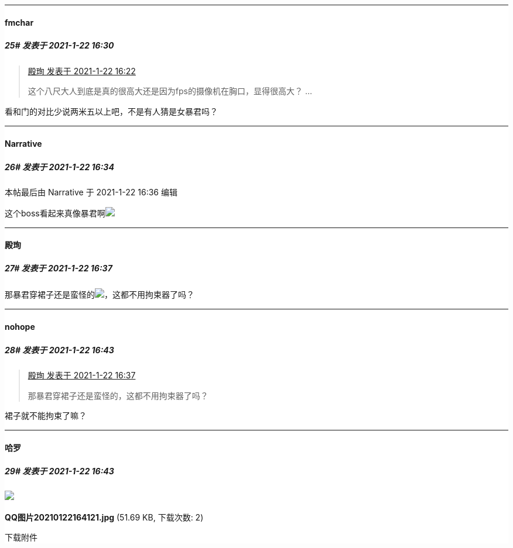 -----

####  fmchar  
##### 25#       发表于 2021-1-22 16:30


<blockquote><a href="httphttps://bbs.saraba1st.com/2b/forum.php?mod=redirect&amp;goto=findpost&amp;pid=50113869&amp;ptid=1984107" target="_blank">殿珣 发表于 2021-1-22 16:22</a>

这个八尺大人到底是真的很高大还是因为fps的摄像机在胸口，显得很高大？ ...</blockquote>
看和门的对比少说两米五以上吧，不是有人猜是女暴君吗？


-----

####  Narrative  
##### 26#       发表于 2021-1-22 16:34


 本帖最后由 Narrative 于 2021-1-22 16:36 编辑 

这个boss看起来真像暴君啊<img src="https://static.saraba1st.com/image/smiley/face2017/068.png" referrerpolicy="no-referrer">


-----

####  殿珣  
##### 27#       发表于 2021-1-22 16:37


那暴君穿裙子还是蛮怪的<img src="https://static.saraba1st.com/image/smiley/face2017/037.png" referrerpolicy="no-referrer">，这都不用拘束器了吗？


-----

####  nohope  
##### 28#       发表于 2021-1-22 16:43


<blockquote><a href="httphttps://bbs.saraba1st.com/2b/forum.php?mod=redirect&amp;goto=findpost&amp;pid=50114061&amp;ptid=1984107" target="_blank">殿珣 发表于 2021-1-22 16:37</a>

那暴君穿裙子还是蛮怪的，这都不用拘束器了吗？</blockquote>
裙子就不能拘束了嘛？


-----

####  哈罗  
##### 29#       发表于 2021-1-22 16:43


<img src="https://img.saraba1st.com/forum/202101/22/164329mb42gciq2445q934.jpg" referrerpolicy="no-referrer">


<strong>QQ图片20210122164121.jpg</strong> (51.69 KB, 下载次数: 2)

下载附件
